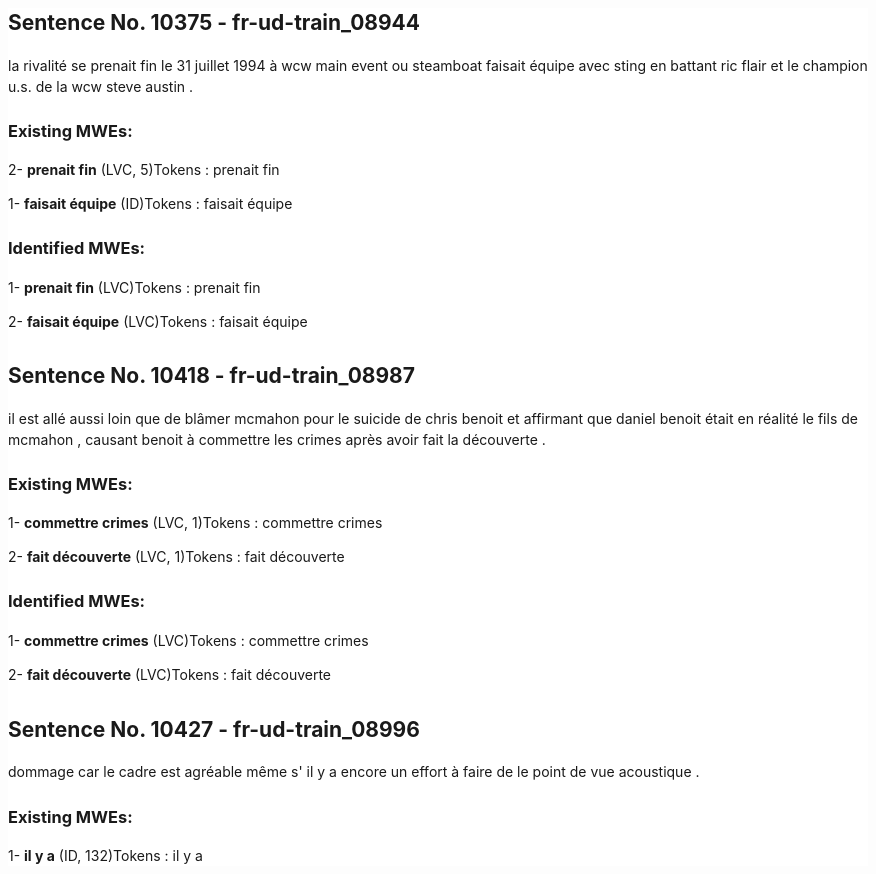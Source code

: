 ## Sentence No. 10375 - fr-ud-train_08944
la rivalité se prenait fin le 31 juillet 1994 à wcw main event ou steamboat faisait équipe avec sting en battant ric flair et le champion u.s. de la wcw steve austin . 
### Existing MWEs: 
2- **prenait fin** (LVC, 5)Tokens : 
prenait
fin

1- **faisait équipe** (ID)Tokens : 
faisait
équipe

### Identified MWEs: 
1- **prenait fin** (LVC)Tokens : 
prenait
fin

2- **faisait équipe** (LVC)Tokens : 
faisait
équipe

## Sentence No. 10418 - fr-ud-train_08987
il est allé aussi loin que de blâmer mcmahon pour le suicide de chris benoit et affirmant que daniel benoit était en réalité le fils de mcmahon , causant benoit à commettre les crimes après avoir fait la découverte . 
### Existing MWEs: 
1- **commettre crimes** (LVC, 1)Tokens : 
commettre
crimes

2- **fait découverte** (LVC, 1)Tokens : 
fait
découverte

### Identified MWEs: 
1- **commettre crimes** (LVC)Tokens : 
commettre
crimes

2- **fait découverte** (LVC)Tokens : 
fait
découverte

## Sentence No. 10427 - fr-ud-train_08996
dommage car le cadre est agréable même s' il y a encore un effort à faire de le point de vue acoustique . 
### Existing MWEs: 
1- **il y a** (ID, 132)Tokens : 
il
y
a
